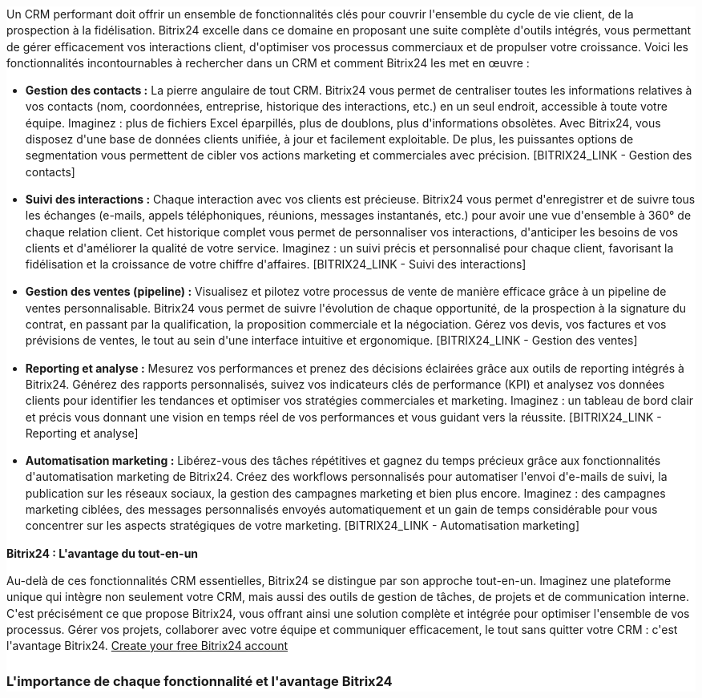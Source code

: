 Un CRM performant doit offrir un ensemble de fonctionnalités clés pour couvrir l'ensemble du cycle de vie client, de la prospection à la fidélisation.  Bitrix24 excelle dans ce domaine en proposant une suite complète d'outils intégrés,  vous permettant de gérer efficacement vos interactions client, d'optimiser vos processus commerciaux et de propulser votre croissance.  Voici les fonctionnalités incontournables à rechercher dans un CRM et comment Bitrix24 les met en œuvre :

* **Gestion des contacts :**  La pierre angulaire de tout CRM.  Bitrix24 vous permet de centraliser toutes les informations relatives à vos contacts (nom, coordonnées, entreprise, historique des interactions, etc.) en un seul endroit, accessible à toute votre équipe.  Imaginez : plus de fichiers Excel éparpillés, plus de doublons, plus d'informations obsolètes.  Avec Bitrix24, vous disposez d'une base de données clients unifiée, à jour et facilement exploitable.  De plus, les puissantes options de segmentation vous permettent de cibler vos actions marketing et commerciales avec précision. [BITRIX24_LINK - Gestion des contacts]

* **Suivi des interactions :**  Chaque interaction avec vos clients est précieuse.  Bitrix24 vous permet d'enregistrer et de suivre tous les échanges (e-mails, appels téléphoniques, réunions, messages instantanés, etc.)  pour avoir une vue d'ensemble à 360° de chaque relation client.  Cet historique complet vous permet de personnaliser vos interactions, d'anticiper les besoins de vos clients et d'améliorer la qualité de votre service.  Imaginez : un suivi précis et personnalisé pour chaque client,  favorisant la fidélisation et la croissance de votre chiffre d'affaires. [BITRIX24_LINK - Suivi des interactions]

* **Gestion des ventes (pipeline) :**  Visualisez et pilotez votre processus de vente de manière efficace grâce à un pipeline de ventes personnalisable.  Bitrix24 vous permet de suivre l'évolution de chaque opportunité, de la prospection à la signature du contrat, en passant par la qualification, la proposition commerciale et la négociation.  Gérez vos devis, vos factures et vos prévisions de ventes,  le tout au sein d'une interface intuitive et ergonomique. [BITRIX24_LINK - Gestion des ventes]

* **Reporting et analyse :**  Mesurez vos performances et prenez des décisions éclairées grâce aux outils de reporting intégrés à Bitrix24.  Générez des rapports personnalisés, suivez vos indicateurs clés de performance (KPI) et analysez vos données clients pour identifier les tendances et optimiser vos stratégies commerciales et marketing.  Imaginez : un tableau de bord clair et précis vous donnant une vision en temps réel de vos performances et vous guidant vers la réussite. [BITRIX24_LINK - Reporting et analyse]

* **Automatisation marketing :** Libérez-vous des tâches répétitives et gagnez du temps précieux grâce aux fonctionnalités d'automatisation marketing de Bitrix24.  Créez des workflows personnalisés pour automatiser l'envoi d'e-mails de suivi, la publication sur les réseaux sociaux, la gestion des campagnes marketing et bien plus encore.  Imaginez : des campagnes marketing ciblées, des messages personnalisés envoyés automatiquement et un gain de temps considérable pour vous concentrer sur les aspects stratégiques de votre marketing. [BITRIX24_LINK - Automatisation marketing]

**Bitrix24 :  L'avantage du tout-en-un**

Au-delà de ces fonctionnalités CRM essentielles, Bitrix24 se distingue par son approche tout-en-un.  Imaginez une plateforme unique qui intègre non seulement votre CRM, mais aussi des outils de gestion de tâches, de projets et de communication interne.  C'est précisément ce que propose Bitrix24,  vous offrant ainsi une solution complète et intégrée pour optimiser l'ensemble de vos processus.  Gérer vos projets, collaborer avec votre équipe et communiquer efficacement, le tout sans quitter votre CRM : c'est l'avantage Bitrix24. <a href="https://www.bitrix24.com/create.php?p=25482205&p1=6.ChoisirsonpremierCRM%3AGuide%C3%A9tapepar%C3%A9tape" rel="noindex nofollow">Create your free Bitrix24 account</a>

### L'importance de chaque fonctionnalité et l'avantage Bitrix24
